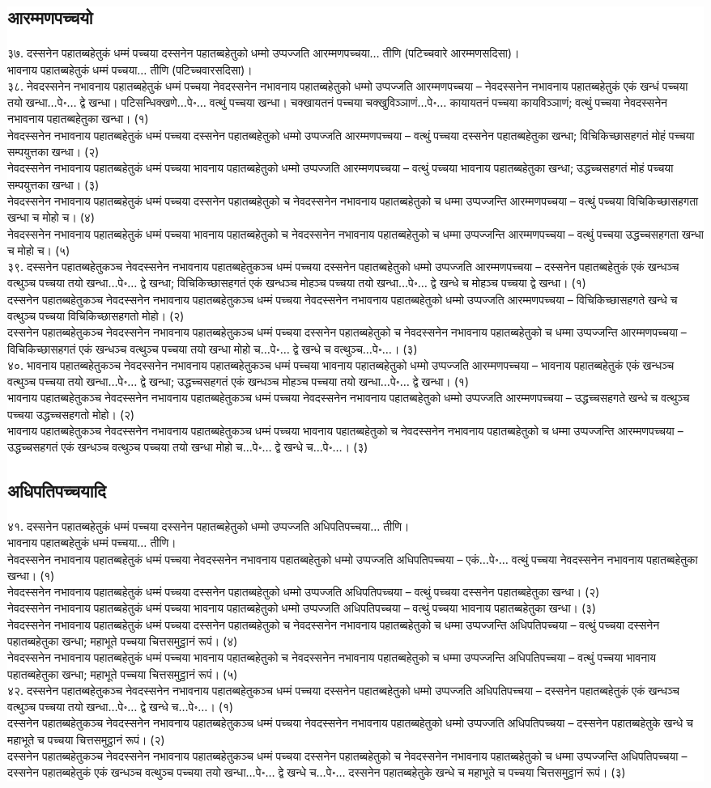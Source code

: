 
## आरम्मणपच्चयो

३७. दस्सनेन पहातब्बहेतुकं धम्मं पच्चया दस्सनेन पहातब्बहेतुको धम्मो उप्पज्जति आरम्मणपच्चया… तीणि (पटिच्चवारे आरम्मणसदिसा)।  
भावनाय पहातब्बहेतुकं धम्मं पच्चया… तीणि (पटिच्चवारसदिसा)।  
३८. नेवदस्सनेन नभावनाय पहातब्बहेतुकं धम्मं पच्चया नेवदस्सनेन नभावनाय पहातब्बहेतुको धम्मो उप्पज्जति आरम्मणपच्चया – नेवदस्सनेन नभावनाय पहातब्बहेतुकं एकं खन्धं पच्चया तयो खन्धा…पे॰… द्वे खन्धा। पटिसन्धिक्खणे…पे॰… वत्थुं पच्चया खन्धा। चक्खायतनं पच्चया चक्खुविञ्ञाणं…पे॰… कायायतनं पच्चया कायविञ्ञाणं; वत्थुं पच्चया नेवदस्सनेन नभावनाय पहातब्बहेतुका खन्धा। (१)  
नेवदस्सनेन नभावनाय पहातब्बहेतुकं धम्मं पच्चया दस्सनेन पहातब्बहेतुको धम्मो उप्पज्जति आरम्मणपच्चया – वत्थुं पच्चया दस्सनेन पहातब्बहेतुका खन्धा; विचिकिच्छासहगतं मोहं पच्चया सम्पयुत्तका खन्धा। (२)  
नेवदस्सनेन नभावनाय पहातब्बहेतुकं धम्मं पच्चया भावनाय पहातब्बहेतुको धम्मो उप्पज्जति आरम्मणपच्चया – वत्थुं पच्चया भावनाय पहातब्बहेतुका खन्धा; उद्धच्चसहगतं मोहं पच्चया सम्पयुत्तका खन्धा। (३)  
नेवदस्सनेन नभावनाय पहातब्बहेतुकं धम्मं पच्चया दस्सनेन पहातब्बहेतुको च नेवदस्सनेन नभावनाय पहातब्बहेतुको च धम्मा उप्पज्जन्ति आरम्मणपच्चया – वत्थुं पच्चया विचिकिच्छासहगता खन्धा च मोहो च। (४)  
नेवदस्सनेन नभावनाय पहातब्बहेतुकं धम्मं पच्चया भावनाय पहातब्बहेतुको च नेवदस्सनेन नभावनाय पहातब्बहेतुको च धम्मा उप्पज्जन्ति आरम्मणपच्चया – वत्थुं पच्चया उद्धच्चसहगता खन्धा च मोहो च। (५)  
३९. दस्सनेन पहातब्बहेतुकञ्च नेवदस्सनेन नभावनाय पहातब्बहेतुकञ्च धम्मं पच्चया दस्सनेन पहातब्बहेतुको धम्मो उप्पज्जति आरम्मणपच्चया – दस्सनेन पहातब्बहेतुकं एकं खन्धञ्च वत्थुञ्च पच्चया तयो खन्धा…पे॰… द्वे खन्धा; विचिकिच्छासहगतं एकं खन्धञ्च मोहञ्च पच्चया तयो खन्धा…पे॰… द्वे खन्धे च मोहञ्च पच्चया द्वे खन्धा। (१)  
दस्सनेन पहातब्बहेतुकञ्च नेवदस्सनेन नभावनाय पहातब्बहेतुकञ्च धम्मं पच्चया नेवदस्सनेन नभावनाय पहातब्बहेतुको धम्मो उप्पज्जति आरम्मणपच्चया – विचिकिच्छासहगते खन्धे च वत्थुञ्च पच्चया विचिकिच्छासहगतो मोहो। (२)  
दस्सनेन पहातब्बहेतुकञ्च नेवदस्सनेन नभावनाय पहातब्बहेतुकञ्च धम्मं पच्चया दस्सनेन पहातब्बहेतुको च नेवदस्सनेन नभावनाय पहातब्बहेतुको च धम्मा उप्पज्जन्ति आरम्मणपच्चया – विचिकिच्छासहगतं एकं खन्धञ्च वत्थुञ्च पच्चया तयो खन्धा मोहो च…पे॰… द्वे खन्धे च वत्थुञ्च…पे॰…। (३)  
४०. भावनाय पहातब्बहेतुकञ्च नेवदस्सनेन नभावनाय पहातब्बहेतुकञ्च धम्मं पच्चया भावनाय पहातब्बहेतुको धम्मो उप्पज्जति आरम्मणपच्चया – भावनाय पहातब्बहेतुकं एकं खन्धञ्च वत्थुञ्च पच्चया तयो खन्धा…पे॰… द्वे खन्धा; उद्धच्चसहगतं एकं खन्धञ्च मोहञ्च पच्चया तयो खन्धा…पे॰… द्वे खन्धा। (१)  
भावनाय पहातब्बहेतुकञ्च नेवदस्सनेन नभावनाय पहातब्बहेतुकञ्च धम्मं पच्चया नेवदस्सनेन नभावनाय पहातब्बहेतुको धम्मो उप्पज्जति आरम्मणपच्चया – उद्धच्चसहगते खन्धे च वत्थुञ्च पच्चया उद्धच्चसहगतो मोहो। (२)  
भावनाय पहातब्बहेतुकञ्च नेवदस्सनेन नभावनाय पहातब्बहेतुकञ्च धम्मं पच्चया भावनाय पहातब्बहेतुको च नेवदस्सनेन नभावनाय पहातब्बहेतुको च धम्मा उप्पज्जन्ति आरम्मणपच्चया – उद्धच्चसहगतं एकं खन्धञ्च वत्थुञ्च पच्चया तयो खन्धा मोहो च…पे॰… द्वे खन्धे च…पे॰…। (३)  


## अधिपतिपच्चयादि

४१. दस्सनेन पहातब्बहेतुकं धम्मं पच्चया दस्सनेन पहातब्बहेतुको धम्मो उप्पज्जति अधिपतिपच्चया… तीणि।  
भावनाय पहातब्बहेतुकं धम्मं पच्चया… तीणि।  
नेवदस्सनेन नभावनाय पहातब्बहेतुकं धम्मं पच्चया नेवदस्सनेन नभावनाय पहातब्बहेतुको धम्मो उप्पज्जति अधिपतिपच्चया – एकं…पे॰… वत्थुं पच्चया नेवदस्सनेन नभावनाय पहातब्बहेतुका खन्धा। (१)  
नेवदस्सनेन नभावनाय पहातब्बहेतुकं धम्मं पच्चया दस्सनेन पहातब्बहेतुको धम्मो उप्पज्जति अधिपतिपच्चया – वत्थुं पच्चया दस्सनेन पहातब्बहेतुका खन्धा। (२)  
नेवदस्सनेन नभावनाय पहातब्बहेतुकं धम्मं पच्चया भावनाय पहातब्बहेतुको धम्मो उप्पज्जति अधिपतिपच्चया – वत्थुं पच्चया भावनाय पहातब्बहेतुका खन्धा। (३)  
नेवदस्सनेन नभावनाय पहातब्बहेतुकं धम्मं पच्चया दस्सनेन पहातब्बहेतुको च नेवदस्सनेन नभावनाय पहातब्बहेतुको च धम्मा उप्पज्जन्ति अधिपतिपच्चया – वत्थुं पच्चया दस्सनेन पहातब्बहेतुका खन्धा; महाभूते पच्चया चित्तसमुट्ठानं रूपं। (४)  
नेवदस्सनेन नभावनाय पहातब्बहेतुकं धम्मं पच्चया भावनाय पहातब्बहेतुको च नेवदस्सनेन नभावनाय पहातब्बहेतुको च धम्मा उप्पज्जन्ति अधिपतिपच्चया – वत्थुं पच्चया भावनाय पहातब्बहेतुका खन्धा; महाभूते पच्चया चित्तसमुट्ठानं रूपं। (५)  
४२. दस्सनेन पहातब्बहेतुकञ्च नेवदस्सनेन नभावनाय पहातब्बहेतुकञ्च धम्मं पच्चया दस्सनेन पहातब्बहेतुको धम्मो उप्पज्जति अधिपतिपच्चया – दस्सनेन पहातब्बहेतुकं एकं खन्धञ्च वत्थुञ्च पच्चया तयो खन्धा…पे॰… द्वे खन्धे च…पे॰…। (१)  
दस्सनेन पहातब्बहेतुकञ्च नेवदस्सनेन नभावनाय पहातब्बहेतुकञ्च धम्मं पच्चया नेवदस्सनेन नभावनाय पहातब्बहेतुको धम्मो उप्पज्जति अधिपतिपच्चया – दस्सनेन पहातब्बहेतुके खन्धे च महाभूते च पच्चया चित्तसमुट्ठानं रूपं। (२)  
दस्सनेन पहातब्बहेतुकञ्च नेवदस्सनेन नभावनाय पहातब्बहेतुकञ्च धम्मं पच्चया दस्सनेन पहातब्बहेतुको च नेवदस्सनेन नभावनाय पहातब्बहेतुको च धम्मा उप्पज्जन्ति अधिपतिपच्चया – दस्सनेन पहातब्बहेतुकं एकं खन्धञ्च वत्थुञ्च पच्चया तयो खन्धा…पे॰… द्वे खन्धे च…पे॰… दस्सनेन पहातब्बहेतुके खन्धे च महाभूते च पच्चया चित्तसमुट्ठानं रूपं। (३)  